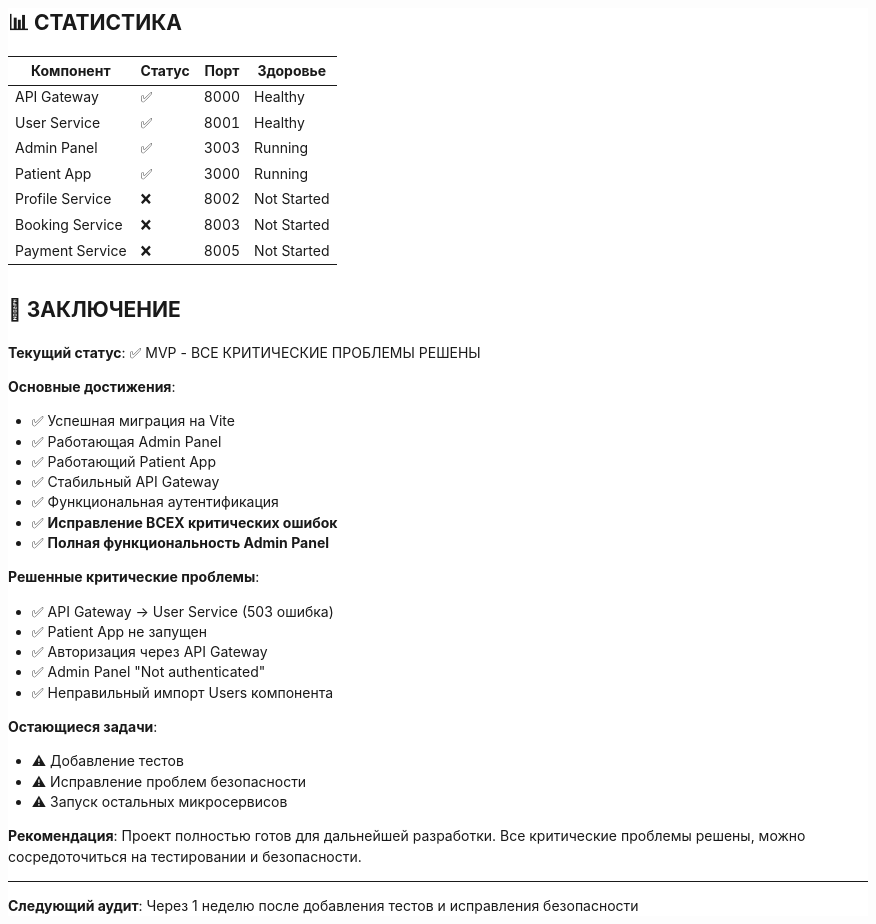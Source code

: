 ## 📊 СТАТИСТИКА

| Компонент | Статус | Порт | Здоровье |
|-----------|--------|------|----------|
| API Gateway | ✅ | 8000 | Healthy |
| User Service | ✅ | 8001 | Healthy |
| Admin Panel | ✅ | 3003 | Running |
| Patient App | ✅ | 3000 | Running |
| Profile Service | ❌ | 8002 | Not Started |
| Booking Service | ❌ | 8003 | Not Started |
| Payment Service | ❌ | 8005 | Not Started |

## 🎯 ЗАКЛЮЧЕНИЕ

**Текущий статус**: ✅ MVP - ВСЕ КРИТИЧЕСКИЕ ПРОБЛЕМЫ РЕШЕНЫ

**Основные достижения**:
- ✅ Успешная миграция на Vite
- ✅ Работающая Admin Panel
- ✅ Работающий Patient App
- ✅ Стабильный API Gateway
- ✅ Функциональная аутентификация
- ✅ **Исправление ВСЕХ критических ошибок**
- ✅ **Полная функциональность Admin Panel**

**Решенные критические проблемы**:
- ✅ API Gateway → User Service (503 ошибка)
- ✅ Patient App не запущен
- ✅ Авторизация через API Gateway
- ✅ Admin Panel "Not authenticated"
- ✅ Неправильный импорт Users компонента

**Остающиеся задачи**:
- ⚠️ Добавление тестов
- ⚠️ Исправление проблем безопасности
- ⚠️ Запуск остальных микросервисов

**Рекомендация**: Проект полностью готов для дальнейшей разработки. Все критические проблемы решены, можно сосредоточиться на тестировании и безопасности.

---

**Следующий аудит**: Через 1 неделю после добавления тестов и исправления безопасности 
